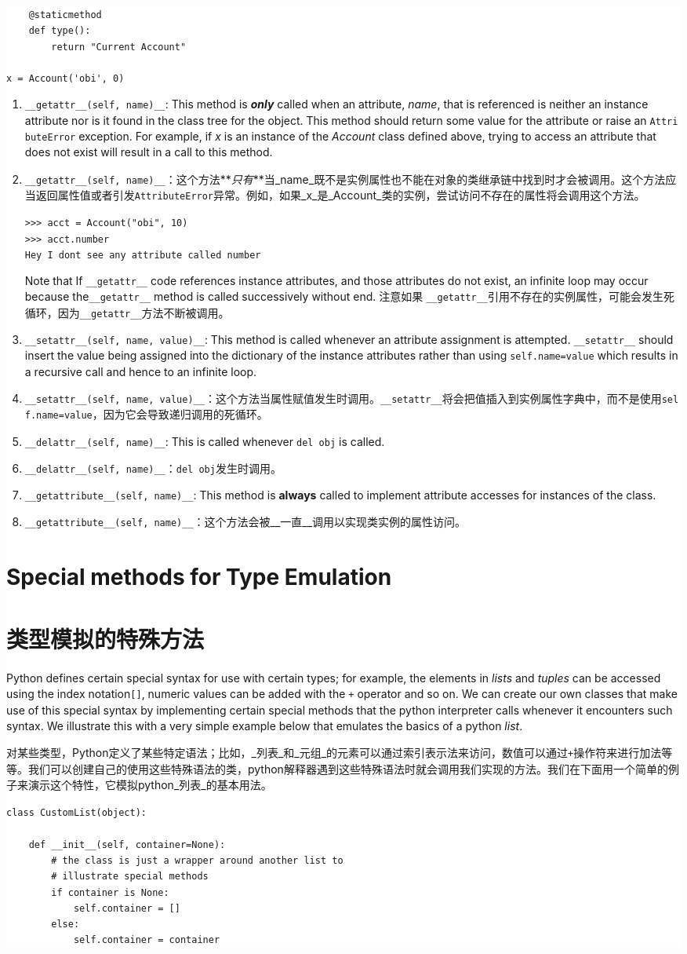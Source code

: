         @staticmethod
        def type():
            return "Current Account"

    x = Account('obi', 0)

1.  `__getattr__(self, name)__`: This method is **_only_** called when an attribute, _name_, that is referenced is neither an instance attribute nor is it found in the class tree for the object. This method should return some value for the attribute or raise an `AttributeError` exception. For example, if _x_ is an instance of the _Account_ class defined above, trying to access an attribute that does not exist will result in a call to this method.
1.  `__getattr__(self, name)__`：这个方法**_只有_**当_name_既不是实例属性也不能在对象的类继承链中找到时才会被调用。这个方法应当返回属性值或者引发`AttributeError`异常。例如，如果_x_是_Account_类的实例，尝试访问不存在的属性将会调用这个方法。
    
        >>> acct = Account("obi", 10)
        >>> acct.number
        Hey I dont see any attribute called number
    
    Note that If `__getattr__` code references instance attributes, and those attributes do not exist, an infinite loop may occur because the`__getattr__` method is called successively without end.
    注意如果 `__getattr__`引用不存在的实例属性，可能会发生死循环，因为`__getattr__`方法不断被调用。
2.  `__setattr__(self, name, value)__`: This method is called whenever an attribute assignment is attempted. `__setattr__` should insert the value being assigned into the dictionary of the instance attributes rather than using `self.name=value` which results in a recursive call and hence to an infinite loop.
2. `__setattr__(self, name, value)__`：这个方法当属性赋值发生时调用。`__setattr__`将会把值插入到实例属性字典中，而不是使用`self.name=value`，因为它会导致递归调用的死循环。
3.  `__delattr__(self, name)__`: This is called whenever `del obj` is called.
3. `__delattr__(self, name)__`：`del obj`发生时调用。
4.  `__getattribute__(self, name)__`: This method is **always** called to implement attribute accesses for instances of the class.
4. `__getattribute__(self, name)__`：这个方法会被__一直__调用以实现类实例的属性访问。

# Special methods for Type Emulation
# 类型模拟的特殊方法

Python defines certain special syntax for use with certain types; for example, the elements in _lists_ and _tuples_ can be accessed using the index notation`[]`, numeric values can be added with the `+` operator and so on. We can create our own classes that make use of this special syntax by implementing certain special methods that the python interpreter calls whenever it encounters such syntax. We illustrate this with a very simple example below that emulates the basics of a python _list_.

对某些类型，Python定义了某些特定语法；比如，_列表_和_元组_的元素可以通过索引表示法来访问，数值可以通过`+`操作符来进行加法等等。我们可以创建自己的使用这些特殊语法的类，python解释器遇到这些特殊语法时就会调用我们实现的方法。我们在下面用一个简单的例子来演示这个特性，它模拟python_列表_的基本用法。

    class CustomList(object):

        def __init__(self, container=None):
            # the class is just a wrapper around another list to 
            # illustrate special methods
            if container is None:
                self.container = []
            else:
                self.container = container
